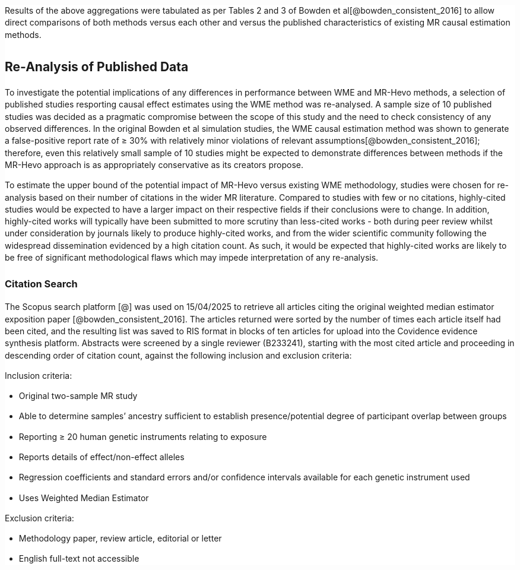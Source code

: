 Results of the above aggregations were tabulated as per Tables 2 and 3 of Bowden et al[@bowden_consistent_2016] to allow direct comparisons of both methods versus each other and versus the published characteristics of existing MR causal estimation methods.

## Re-Analysis of Published Data

To investigate the potential implications of any differences in performance between WME and MR-Hevo methods, a selection of published studies resporting causal effect estimates using the WME method was re-analysed. A sample size of 10 published studies was decided as a pragmatic compromise between the scope of this study and the need to check consistency of any observed differences. In the original Bowden et al simulation studies, the WME causal estimation method was  shown to generate a false-positive report rate of $\ge$ 30% with relatively minor violations of relevant assumptions[@bowden_consistent_2016]; therefore, even this relatively small sample of 10 studies might be expected to demonstrate differences between methods if the MR-Hevo approach is as appropriately conservative as its creators propose.

To estimate the upper bound of the potential impact of MR-Hevo versus existing WME methodology, studies were chosen for re-analysis based on their number of citations in the wider MR literature. Compared to studies with few or no citations, highly-cited studies would be expected to have a larger impact on their respective fields if their conclusions were to change. In addition, highly-cited works will typically have been submitted to more scrutiny than less-cited works - both during peer review whilst under consideration by journals likely to produce highly-cited works, and from the wider scientific community following the widespread dissemination evidenced by a high citation count. As such, it would be expected that highly-cited works are likely to be free of significant methodological flaws which may impede interpretation of any re-analysis.

### Citation Search

The Scopus search platform [@] was used on 15/04/2025 to retrieve all articles citing the original weighted median estimator exposition paper [@bowden_consistent_2016]. The articles returned were sorted by the number of times each article itself had been cited, and the resulting list was saved to RIS format in blocks of ten articles for upload into the Covidence evidence synthesis platform. Abstracts were screened by a single reviewer (B233241), starting with the most cited article and proceeding in descending order of citation count, against the following inclusion and exclusion criteria:

Inclusion criteria:

- Original two-sample MR study

- Able to determine samples’ ancestry sufficient to establish presence/potential degree of participant overlap between groups

- Reporting $\ge$ 20 human genetic instruments relating to exposure

- Reports details of effect/non-effect alleles

- Regression coefficients and standard errors and/or confidence intervals available for each genetic instrument used
  
- Uses Weighted Median Estimator

Exclusion criteria: 

- Methodology paper, review article, editorial or letter

- English full-text not accessible
